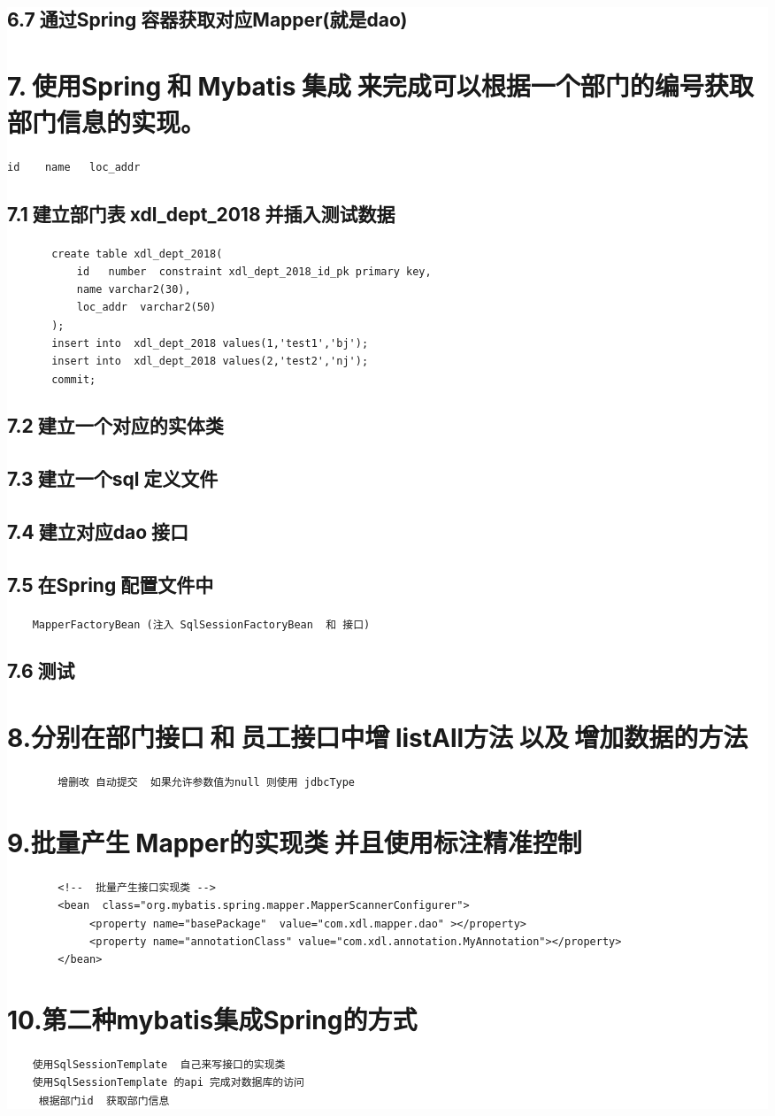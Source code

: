 ## 6.7 通过Spring 容器获取对应Mapper(就是dao) 
   
# 7. 使用Spring  和 Mybatis 集成  来完成可以根据一个部门的编号获取部门信息的实现。
  
    id    name   loc_addr
    
## 7.1 建立部门表 xdl_dept_2018   并插入测试数据

           create table xdl_dept_2018(
               id   number  constraint xdl_dept_2018_id_pk primary key,
               name varchar2(30),
               loc_addr  varchar2(50)
           );
           insert into  xdl_dept_2018 values(1,'test1','bj');
           insert into  xdl_dept_2018 values(2,'test2','nj');
           commit;
   
## 7.2 建立一个对应的实体类 
## 7.3 建立一个sql 定义文件 
## 7.4 建立对应dao 接口 
## 7.5 在Spring  配置文件中

        MapperFactoryBean (注入 SqlSessionFactoryBean  和 接口)
    
## 7.6 测试
   
# 8.分别在部门接口 和 员工接口中增 listAll方法   以及 增加数据的方法

            增删改 自动提交  如果允许参数值为null 则使用 jdbcType
      
# 9.批量产生 Mapper的实现类   并且使用标注精准控制

            <!--  批量产生接口实现类 -->
            <bean  class="org.mybatis.spring.mapper.MapperScannerConfigurer">
                 <property name="basePackage"  value="com.xdl.mapper.dao" ></property>
                 <property name="annotationClass" value="com.xdl.annotation.MyAnnotation"></property>
            </bean>
    
# 10.第二种mybatis集成Spring的方式

        使用SqlSessionTemplate  自己来写接口的实现类  
        使用SqlSessionTemplate 的api 完成对数据库的访问
         根据部门id  获取部门信息
         